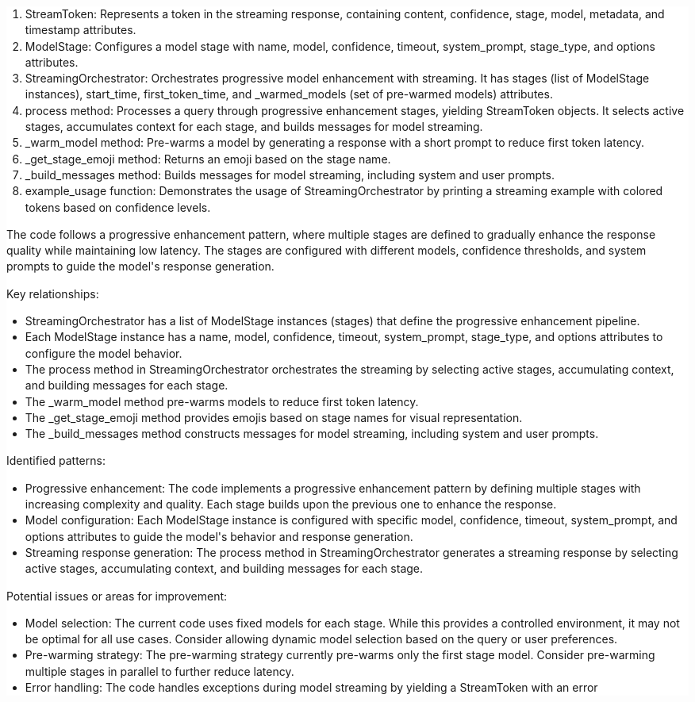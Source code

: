 1. StreamToken: Represents a token in the streaming response, containing content, confidence, stage, model, metadata, and timestamp attributes.
2. ModelStage: Configures a model stage with name, model, confidence, timeout, system_prompt, stage_type, and options attributes.
3. StreamingOrchestrator: Orchestrates progressive model enhancement with streaming. It has stages (list of ModelStage instances), start_time, first_token_time, and _warmed_models (set of pre-warmed models) attributes.
4. process method: Processes a query through progressive enhancement stages, yielding StreamToken objects. It selects active stages, accumulates context for each stage, and builds messages for model streaming.
5. _warm_model method: Pre-warms a model by generating a response with a short prompt to reduce first token latency.
6. _get_stage_emoji method: Returns an emoji based on the stage name.
7. _build_messages method: Builds messages for model streaming, including system and user prompts.
8. example_usage function: Demonstrates the usage of StreamingOrchestrator by printing a streaming example with colored tokens based on confidence levels.

The code follows a progressive enhancement pattern, where multiple stages are defined to gradually enhance the response quality while maintaining low latency. The stages are configured with different models, confidence thresholds, and system prompts to guide the model's response generation.

Key relationships:
- StreamingOrchestrator has a list of ModelStage instances (stages) that define the progressive enhancement pipeline.
- Each ModelStage instance has a name, model, confidence, timeout, system_prompt, stage_type, and options attributes to configure the model behavior.
- The process method in StreamingOrchestrator orchestrates the streaming by selecting active stages, accumulating context, and building messages for each stage.
- The _warm_model method pre-warms models to reduce first token latency.
- The _get_stage_emoji method provides emojis based on stage names for visual representation.
- The _build_messages method constructs messages for model streaming, including system and user prompts.

Identified patterns:
- Progressive enhancement: The code implements a progressive enhancement pattern by defining multiple stages with increasing complexity and quality. Each stage builds upon the previous one to enhance the response.
- Model configuration: Each ModelStage instance is configured with specific model, confidence, timeout, system_prompt, and options attributes to guide the model's behavior and response generation.
- Streaming response generation: The process method in StreamingOrchestrator generates a streaming response by selecting active stages, accumulating context, and building messages for each stage.

Potential issues or areas for improvement:
- Model selection: The current code uses fixed models for each stage. While this provides a controlled environment, it may not be optimal for all use cases. Consider allowing dynamic model selection based on the query or user preferences.
- Pre-warming strategy: The pre-warming strategy currently pre-warms only the first stage model. Consider pre-warming multiple stages in parallel to further reduce latency.
- Error handling: The code handles exceptions during model streaming by yielding a StreamToken with an error
